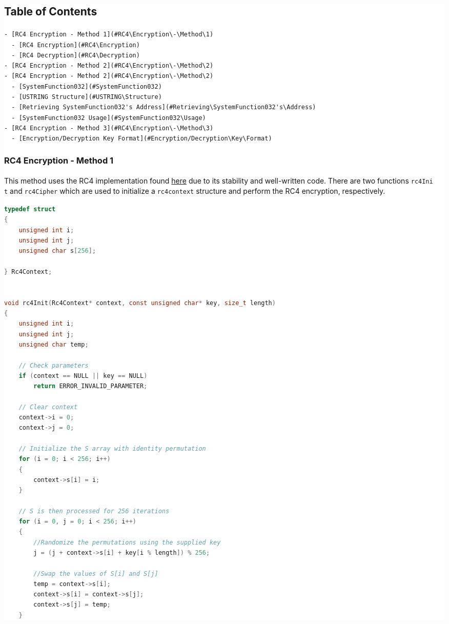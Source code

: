 ## Table of Contents

    - [RC4 Encryption - Method 1](#RC4\Encryption\-\Method\1)
      - [RC4 Encryption](#RC4\Encryption)
      - [RC4 Decryption](#RC4\Decryption)
    - [RC4 Encryption - Method 2](#RC4\Encryption\-\Method\2)
    - [RC4 Encryption - Method 2](#RC4\Encryption\-\Method\2)
      - [SystemFunction032](#SystemFunction032)
      - [USTRING Structure](#USTRING\Structure)
      - [Retrieving SystemFunction032's Address](#Retrieving\SystemFunction032's\Address)
      - [SystemFunction032 Usage](#SystemFunction032\Usage)
    - [RC4 Encryption - Method 3](#RC4\Encryption\-\Method\3)
      - [Encryption/Decryption Key Format](#Encryption/Decryption\Key\Format)


### RC4 Encryption - Method 1

This method uses the RC4 implementation found [here](https://www.oryx-embedded.com/doc/rc4_8c_source.html) due to its stability and well-written code. There are two functions `rc4Init` and `rc4Cipher` which are used to initialize a `rc4context` structure and perform the RC4 encryption, respectively.

```c
typedef struct
{
	unsigned int i;
	unsigned int j;
	unsigned char s[256];

} Rc4Context;


void rc4Init(Rc4Context* context, const unsigned char* key, size_t length)
{
	unsigned int i;
	unsigned int j;
	unsigned char temp;

	// Check parameters
	if (context == NULL || key == NULL)
		return ERROR_INVALID_PARAMETER;

	// Clear context
	context->i = 0;
	context->j = 0;

	// Initialize the S array with identity permutation
	for (i = 0; i < 256; i++)
	{
		context->s[i] = i;
	}

	// S is then processed for 256 iterations
	for (i = 0, j = 0; i < 256; i++)
	{
		//Randomize the permutations using the supplied key
		j = (j + context->s[i] + key[i % length]) % 256;

		//Swap the values of S[i] and S[j]
		temp = context->s[i];
		context->s[i] = context->s[j];
		context->s[j] = temp;
	}

```